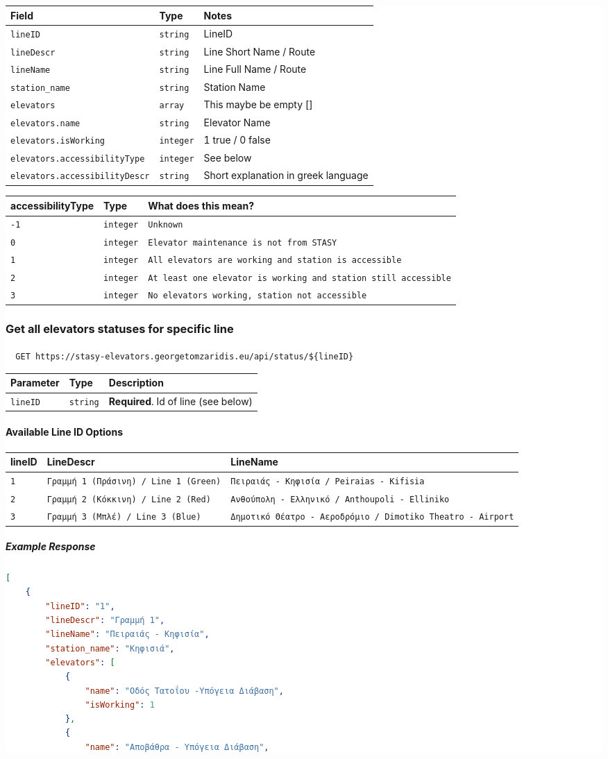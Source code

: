 | Field | Type     | Notes                |
| :-------- | :------- | :------------------------- |
| `lineID` | `string` | LineID |
| `lineDescr` | `string` | Line Short Name / Route |
| `lineName` | `string` | Line Full Name / Route |
| `station_name` | `string` | Station Name |
| `elevators` | `array` | This maybe be empty [] |
| `elevators.name` | `string` | Elevator Name |
| `elevators.isWorking` | `integer` | 1 true / 0 false |
| `elevators.accessibilityType` | `integer` | See below |
| `elevators.accessibilityDescr` | `string` | Short explanation in greek language |



| accessibilityType | Type | What does this mean? |
| :-------- | :------- | :------- |
| `-1` | `integer` | `Unknown` |
| `0` | `integer` | `Elevator maintenance is not from STASY` |
| `1` | `integer` | `All elevators are working and station is accessible` |
| `2` | `integer` | `At least one elevator is working and station still accessible` |
| `3` | `integer` | `No elevators working, station not accessible` |

### Get all elevators statuses for specific line

```https
  GET https://stasy-elevators.georgetomzaridis.eu/api/status/${lineID}
```

| Parameter | Type     | Description                       |
| :-------- | :------- | :-------------------------------- |
| `lineID`      | `string` | **Required**. Id of line (see below) |

#### Available Line ID Options
| lineID | LineDescr | LineName |
| :-------- | :------- | :------- |
| `1` | `Γραμμή 1 (Πράσινη) / Line 1 (Green)` | `Πειραιάς - Κηφισία / Peiraias - Kifisia` |
| `2` | `Γραμμή 2 (Κόκκινη) / Line 2 (Red)` | `Ανθούπολη - Ελληνικό / Anthoupoli - Elliniko` |
| `3` | `Γραμμή 3 (Μπλέ) / Line 3 (Blue)` | `Δημοτικό Θέατρο - Αεροδρόμιο / Dimotiko Theatro - Airport` |

##### Example Response
``` json
[
    {
        "lineID": "1",
        "lineDescr": "Γραμμή 1",
        "lineName": "Πειραιάς - Κηφισία",
        "station_name": "Κηφισιά",
        "elevators": [
            {
                "name": "Οδός Τατοΐου -Υπόγεια Διάβαση",
                "isWorking": 1
            },
            {
                "name": "Αποβάθρα - Υπόγεια Διάβαση",
```